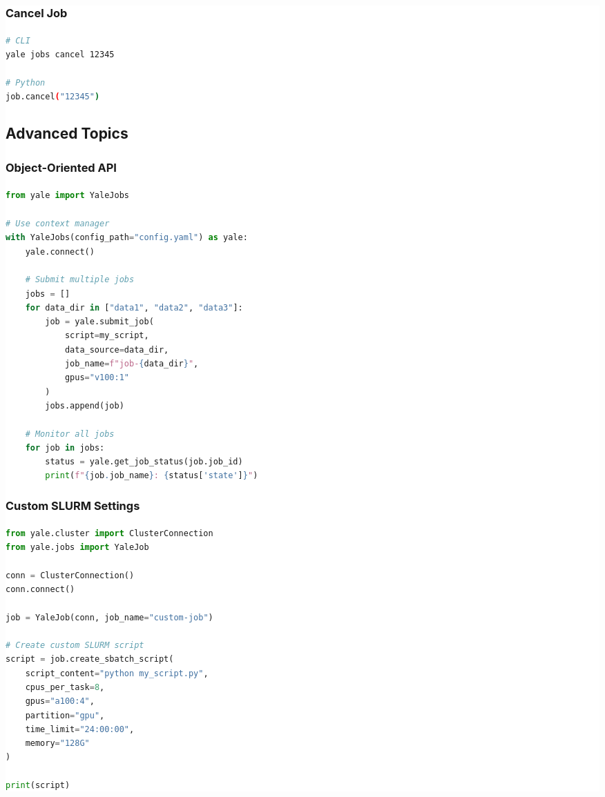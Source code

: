 ### Cancel Job

```bash
# CLI
yale jobs cancel 12345

# Python
job.cancel("12345")
```

## Advanced Topics

### Object-Oriented API

```python
from yale import YaleJobs

# Use context manager
with YaleJobs(config_path="config.yaml") as yale:
    yale.connect()
    
    # Submit multiple jobs
    jobs = []
    for data_dir in ["data1", "data2", "data3"]:
        job = yale.submit_job(
            script=my_script,
            data_source=data_dir,
            job_name=f"job-{data_dir}",
            gpus="v100:1"
        )
        jobs.append(job)
    
    # Monitor all jobs
    for job in jobs:
        status = yale.get_job_status(job.job_id)
        print(f"{job.job_name}: {status['state']}")
```

### Custom SLURM Settings

```python
from yale.cluster import ClusterConnection
from yale.jobs import YaleJob

conn = ClusterConnection()
conn.connect()

job = YaleJob(conn, job_name="custom-job")

# Create custom SLURM script
script = job.create_sbatch_script(
    script_content="python my_script.py",
    cpus_per_task=8,
    gpus="a100:4",
    partition="gpu",
    time_limit="24:00:00",
    memory="128G"
)

print(script)
```
